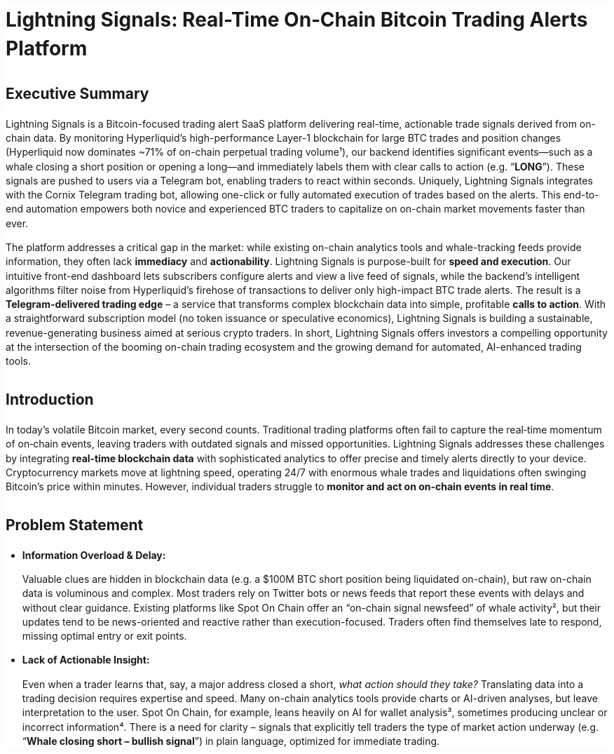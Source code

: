 # **Lightning Signals**: Real-Time On‑Chain Bitcoin Trading Alerts Platform

## Executive Summary

  Lightning Signals is a Bitcoin-focused trading alert SaaS platform delivering real-time, actionable trade signals derived from on-chain data. By monitoring Hyperliquid’s high-performance Layer-1 blockchain for large BTC trades and position changes (Hyperliquid now dominates ~71% of on-chain perpetual trading volume¹), our backend identifies significant events—such as a whale closing a short position or opening a long—and immediately labels them with clear calls to action (e.g. “**LONG**”). These signals are pushed to users via a Telegram bot, enabling traders to react within seconds. Uniquely, Lightning Signals integrates with the Cornix Telegram trading bot, allowing one-click or fully automated execution of trades based on the alerts. This end-to-end automation empowers both novice and experienced BTC traders to capitalize on on-chain market movements faster than ever.

  The platform addresses a critical gap in the market: while existing on-chain analytics tools and whale-tracking feeds provide information, they often lack **immediacy** and **actionability**. Lightning Signals is purpose-built for **speed and execution**. Our intuitive front-end dashboard lets subscribers configure alerts and view a live feed of signals, while the backend’s intelligent algorithms filter noise from Hyperliquid’s firehose of transactions to deliver only high-impact BTC trade alerts. The result is a **Telegram-delivered trading edge** – a service that transforms complex blockchain data into simple, profitable **calls to action**. With a straightforward subscription model (no token issuance or speculative economics), Lightning Signals is building a sustainable, revenue-generating business aimed at serious crypto traders. In short, Lightning Signals offers investors a compelling opportunity at the intersection of the booming on-chain trading ecosystem and the growing demand for automated, AI-enhanced trading tools.

## Introduction

  In today’s volatile Bitcoin market, every second counts. Traditional trading platforms often fail to capture the real‑time momentum of on‑chain events, leaving traders with outdated signals and missed opportunities. Lightning Signals addresses these challenges by integrating **real‑time blockchain data** with sophisticated analytics to offer precise and timely alerts directly to your device. Cryptocurrency markets move at lightning speed, operating 24/7 with enormous whale trades and liquidations often swinging Bitcoin’s price within minutes. However, individual traders struggle to **monitor and act on on-chain events in real time**.

## Problem Statement

- **Information Overload & Delay:** 

  Valuable clues are hidden in blockchain data (e.g. a $100M BTC short position being liquidated on-chain), but raw on-chain data is voluminous and complex. Most traders rely on Twitter bots or news feeds that report these events with delays and without clear guidance. Existing platforms like Spot On Chain offer an “on-chain signal newsfeed” of whale activity​², but their updates tend to be news-oriented and reactive rather than execution-focused. Traders often find themselves late to respond, missing optimal entry or exit points.

- **Lack of Actionable Insight:** 

  Even when a trader learns that, say, a major address closed a short, *what action should they take?* Translating data into a trading decision requires expertise and speed. Many on-chain analytics tools provide charts or AI-driven analyses, but leave interpretation to the user. Spot On Chain, for example, leans heavily on AI for wallet analysis​³, sometimes producing unclear or incorrect information​⁴. There is a need for clarity – signals that explicitly tell traders the type of market action underway (e.g. “**Whale closing short – bullish signal**”) in plain language, optimized for immediate trading.
